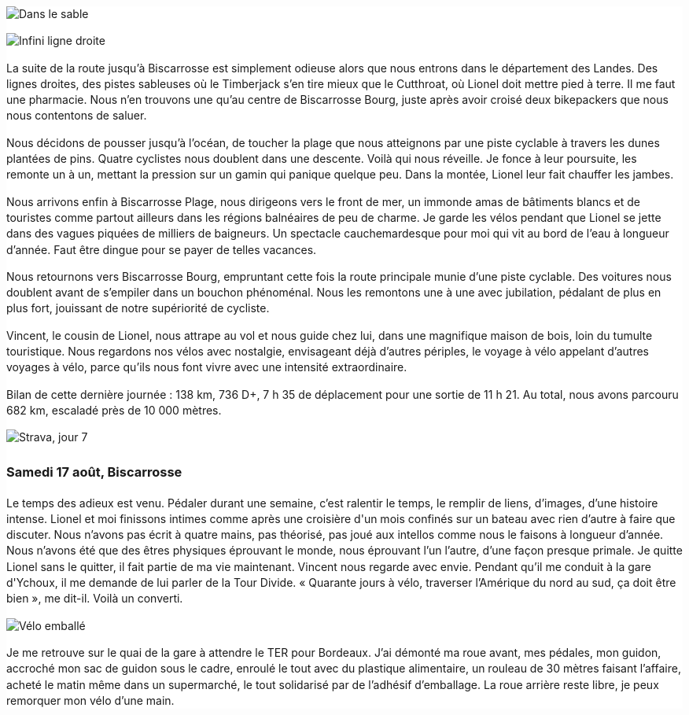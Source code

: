 ![Dans le sable](https://tcrouzet.comhttps://tcrouzet.com/images_tc/2019/08/IMG_6113-600x450.jpg)

![Infini ligne droite](https://tcrouzet.comhttps://tcrouzet.com/images_tc/2019/08/IMG_6118-600x450.jpg)

La suite de la route jusqu’à Biscarrosse est simplement odieuse alors que nous entrons dans le département des Landes. Des lignes droites, des pistes sableuses où le Timberjack s’en tire mieux que le Cutthroat, où Lionel doit mettre pied à terre. Il me faut une pharmacie. Nous n’en trouvons une qu’au centre de Biscarrosse Bourg, juste après avoir croisé deux bikepackers que nous nous contentons de saluer.

Nous décidons de pousser jusqu’à l’océan, de toucher la plage que nous atteignons par une piste cyclable à travers les dunes plantées de pins. Quatre cyclistes nous doublent dans une descente. Voilà qui nous réveille. Je fonce à leur poursuite, les remonte un à un, mettant la pression sur un gamin qui panique quelque peu. Dans la montée, Lionel leur fait chauffer les jambes.

Nous arrivons enfin à Biscarrosse Plage, nous dirigeons vers le front de mer, un immonde amas de bâtiments blancs et de touristes comme partout ailleurs dans les régions balnéaires de peu de charme. Je garde les vélos pendant que Lionel se jette dans des vagues piquées de milliers de baigneurs. Un spectacle cauchemardesque pour moi qui vit au bord de l’eau à longueur d’année. Faut être dingue pour se payer de telles vacances.

Nous retournons vers Biscarrosse Bourg, empruntant cette fois la route principale munie d’une piste cyclable. Des voitures nous doublent avant de s’empiler dans un bouchon phénoménal. Nous les remontons une à une avec jubilation, pédalant de plus en plus fort, jouissant de notre supériorité de cycliste.

Vincent, le cousin de Lionel, nous attrape au vol et nous guide chez lui, dans une magnifique maison de bois, loin du tumulte touristique. Nous regardons nos vélos avec nostalgie, envisageant déjà d’autres périples, le voyage à vélo appelant d’autres voyages à vélo, parce qu’ils nous font vivre avec une intensité extraordinaire.

Bilan de cette dernière journée : 138 km, 736 D+, 7 h 35 de déplacement pour une sortie de 11 h 21. Au total, nous avons parcouru 682 km, escaladé près de 10 000 mètres.

![Strava, jour 7](https://tcrouzet.comhttps://tcrouzet.com/images_tc/2019/08/stravaj7-600x295.jpg)

### Samedi 17 août, Biscarrosse

Le temps des adieux est venu. Pédaler durant une semaine, c’est ralentir le temps, le remplir de liens, d’images, d’une histoire intense. Lionel et moi finissons intimes comme après une croisière d'un mois confinés sur un bateau avec rien d’autre à faire que discuter. Nous n’avons pas écrit à quatre mains, pas théorisé, pas joué aux intellos comme nous le faisons à longueur d’année. Nous n’avons été que des êtres physiques éprouvant le monde, nous éprouvant l’un l’autre, d’une façon presque primale. Je quitte Lionel sans le quitter, il fait partie de ma vie maintenant. Vincent nous regarde avec envie. Pendant qu’il me conduit à la gare d'Ychoux, il me demande de lui parler de la Tour Divide. « Quarante jours à vélo, traverser l’Amérique du nord au sud, ça doit être bien », me dit-il. Voilà un converti.

![Vélo emballé](https://tcrouzet.comhttps://tcrouzet.com/images_tc/2019/08/IMG_6138-567x450.jpg)

Je me retrouve sur le quai de la gare à attendre le TER pour Bordeaux. J’ai démonté ma roue avant, mes pédales, mon guidon, accroché mon sac de guidon sous le cadre, enroulé le tout avec du plastique alimentaire, un rouleau de 30 mètres faisant l’affaire, acheté le matin même dans un supermarché, le tout solidarisé par de l’adhésif d’emballage. La roue arrière reste libre, je peux remorquer mon vélo d’une main.
